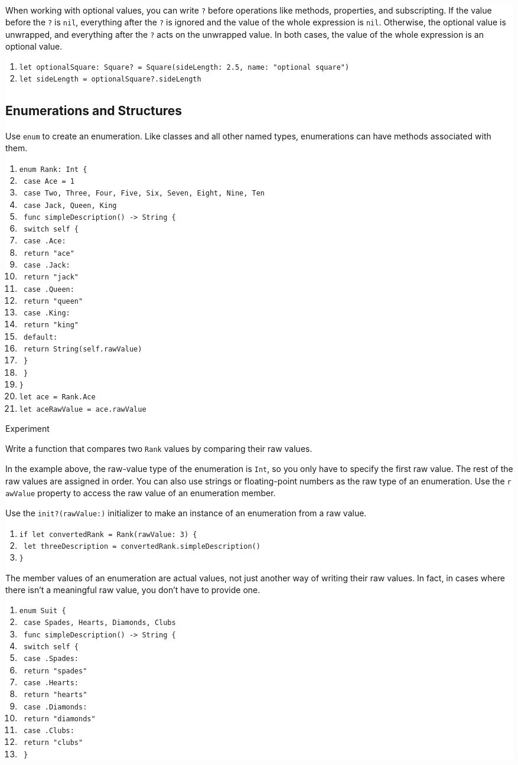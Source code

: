 When working with optional values, you can write `?` before operations like methods, properties, and subscripting. If the value before the `?` is `nil`, everything after the `?` is ignored and the value of the whole expression is `nil`. Otherwise, the optional value is unwrapped, and everything after the `?` acts on the unwrapped value. In both cases, the value of the whole expression is an optional value. 

  1. `let optionalSquare: Square? = Square(sideLength: 2.5, name: "optional square")`
  2. `let sideLength = optionalSquare?.sideLength`

## Enumerations and Structures

Use `enum` to create an enumeration. Like classes and all other named types, enumerations can have methods associated with them. 

  1. `enum Rank: Int {`
  2. ` case Ace = 1`
  3. ` case Two, Three, Four, Five, Six, Seven, Eight, Nine, Ten`
  4. ` case Jack, Queen, King`
  5. ` func simpleDescription() -> String {`
  6. ` switch self {`
  7. ` case .Ace:`
  8. ` return "ace"`
  9. ` case .Jack:`
  10. ` return "jack"`
  11. ` case .Queen:`
  12. ` return "queen"`
  13. ` case .King:`
  14. ` return "king"`
  15. ` default:`
  16. ` return String(self.rawValue)`
  17. ` }`
  18. ` }`
  19. `}`
  20. `let ace = Rank.Ace`
  21. `let aceRawValue = ace.rawValue`

Experiment 

Write a function that compares two `Rank` values by comparing their raw values. 

In the example above, the raw-value type of the enumeration is `Int`, so you only have to specify the first raw value. The rest of the raw values are assigned in order. You can also use strings or floating-point numbers as the raw type of an enumeration. Use the `rawValue` property to access the raw value of an enumeration member. 

Use the `init?(rawValue:)` initializer to make an instance of an enumeration from a raw value. 

  1. `if let convertedRank = Rank(rawValue: 3) {`
  2. ` let threeDescription = convertedRank.simpleDescription()`
  3. `}`

The member values of an enumeration are actual values, not just another way of writing their raw values. In fact, in cases where there isn’t a meaningful raw value, you don’t have to provide one. 

  1. `enum Suit {`
  2. ` case Spades, Hearts, Diamonds, Clubs`
  3. ` func simpleDescription() -> String {`
  4. ` switch self {`
  5. ` case .Spades:`
  6. ` return "spades"`
  7. ` case .Hearts:`
  8. ` return "hearts"`
  9. ` case .Diamonds:`
  10. ` return "diamonds"`
  11. ` case .Clubs:`
  12. ` return "clubs"`
  13. ` }`
